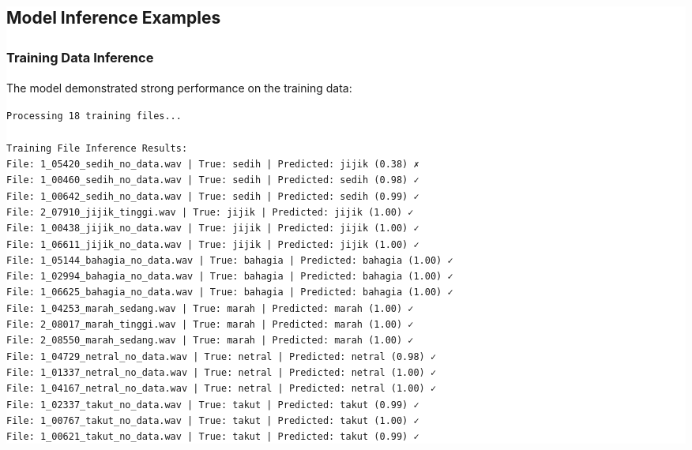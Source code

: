 ## Model Inference Examples

### Training Data Inference

The model demonstrated strong performance on the training data:

```
Processing 18 training files...

Training File Inference Results:
File: 1_05420_sedih_no_data.wav | True: sedih | Predicted: jijik (0.38) ✗
File: 1_00460_sedih_no_data.wav | True: sedih | Predicted: sedih (0.98) ✓
File: 1_00642_sedih_no_data.wav | True: sedih | Predicted: sedih (0.99) ✓
File: 2_07910_jijik_tinggi.wav | True: jijik | Predicted: jijik (1.00) ✓
File: 1_00438_jijik_no_data.wav | True: jijik | Predicted: jijik (1.00) ✓
File: 1_06611_jijik_no_data.wav | True: jijik | Predicted: jijik (1.00) ✓
File: 1_05144_bahagia_no_data.wav | True: bahagia | Predicted: bahagia (1.00) ✓
File: 1_02994_bahagia_no_data.wav | True: bahagia | Predicted: bahagia (1.00) ✓
File: 1_06625_bahagia_no_data.wav | True: bahagia | Predicted: bahagia (1.00) ✓
File: 1_04253_marah_sedang.wav | True: marah | Predicted: marah (1.00) ✓
File: 2_08017_marah_tinggi.wav | True: marah | Predicted: marah (1.00) ✓
File: 2_08550_marah_sedang.wav | True: marah | Predicted: marah (1.00) ✓
File: 1_04729_netral_no_data.wav | True: netral | Predicted: netral (0.98) ✓
File: 1_01337_netral_no_data.wav | True: netral | Predicted: netral (1.00) ✓
File: 1_04167_netral_no_data.wav | True: netral | Predicted: netral (1.00) ✓
File: 1_02337_takut_no_data.wav | True: takut | Predicted: takut (0.99) ✓
File: 1_00767_takut_no_data.wav | True: takut | Predicted: takut (1.00) ✓
File: 1_00621_takut_no_data.wav | True: takut | Predicted: takut (0.99) ✓
```
